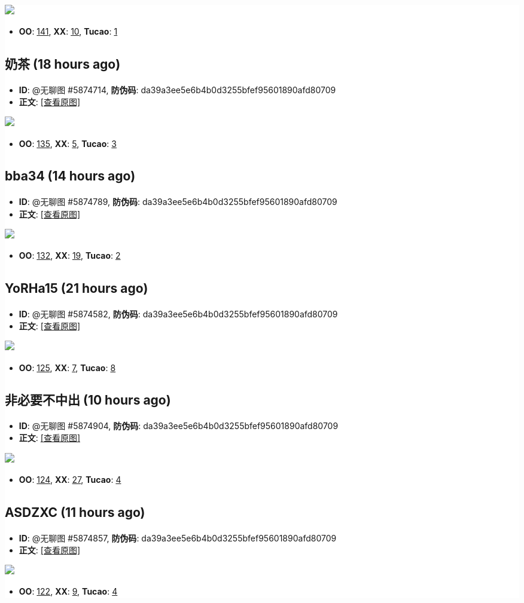 ![](https://img.toto.im/mw600/9f0b0dd5ly1hzpt6skawqj20lc0qownd.jpg)
- **OO**: [141](https://jandan.net/t/5874788#tucao-like), **XX**: [10](https://jandan.net/t/5874788#tucao-unlike), **Tucao**: [1](https://jandan.net/t/5874788#tucao-list)

## 奶茶 (18 hours ago) 

- **ID**: @无聊图 #5874714, **防伪码**: da39a3ee5e6b4b0d3255bfef95601890afd80709
- **正文**: [[查看原图]](//img.toto.im/large/88848647gy1hzpmulzbyuj20m81qd1kx.jpg)  

![](https://img.toto.im/mw600/88848647gy1hzpmulzbyuj20m81qd1kx.jpg)
- **OO**: [135](https://jandan.net/t/5874714#tucao-like), **XX**: [5](https://jandan.net/t/5874714#tucao-unlike), **Tucao**: [3](https://jandan.net/t/5874714#tucao-list)

## bba34 (14 hours ago) 

- **ID**: @无聊图 #5874789, **防伪码**: da39a3ee5e6b4b0d3255bfef95601890afd80709
- **正文**: [[查看原图]](//img.toto.im/large/9f0b0dd5ly1hzpt84dxvjj20p00p044y.jpg)  

![](https://img.toto.im/mw600/9f0b0dd5ly1hzpt84dxvjj20p00p044y.jpg)
- **OO**: [132](https://jandan.net/t/5874789#tucao-like), **XX**: [19](https://jandan.net/t/5874789#tucao-unlike), **Tucao**: [2](https://jandan.net/t/5874789#tucao-list)

## YoRHa15 (21 hours ago) 

- **ID**: @无聊图 #5874582, **防伪码**: da39a3ee5e6b4b0d3255bfef95601890afd80709
- **正文**: [[查看原图]](//img.toto.im/large/008HL3Tkly1hzph71njipj30qt0tddii.jpg)  

![](https://img.toto.im/mw600/008HL3Tkly1hzph71njipj30qt0tddii.jpg)
- **OO**: [125](https://jandan.net/t/5874582#tucao-like), **XX**: [7](https://jandan.net/t/5874582#tucao-unlike), **Tucao**: [8](https://jandan.net/t/5874582#tucao-list)

## 非必要不中出 (10 hours ago) 

- **ID**: @无聊图 #5874904, **防伪码**: da39a3ee5e6b4b0d3255bfef95601890afd80709
- **正文**: [[查看原图]](//img.toto.im/large/008HL3Tkly1hzq055896lj30sn1mwah1.jpg)  

![](https://img.toto.im/mw600/008HL3Tkly1hzq055896lj30sn1mwah1.jpg)
- **OO**: [124](https://jandan.net/t/5874904#tucao-like), **XX**: [27](https://jandan.net/t/5874904#tucao-unlike), **Tucao**: [4](https://jandan.net/t/5874904#tucao-list)

## ASDZXC (11 hours ago) 

- **ID**: @无聊图 #5874857, **防伪码**: da39a3ee5e6b4b0d3255bfef95601890afd80709
- **正文**: [[查看原图]](//img.toto.im/large/008HL3Tkly1hzpxftbyydj30os1ipagq.jpg)  

![](https://img.toto.im/mw600/008HL3Tkly1hzpxftbyydj30os1ipagq.jpg)
- **OO**: [122](https://jandan.net/t/5874857#tucao-like), **XX**: [9](https://jandan.net/t/5874857#tucao-unlike), **Tucao**: [4](https://jandan.net/t/5874857#tucao-list)
